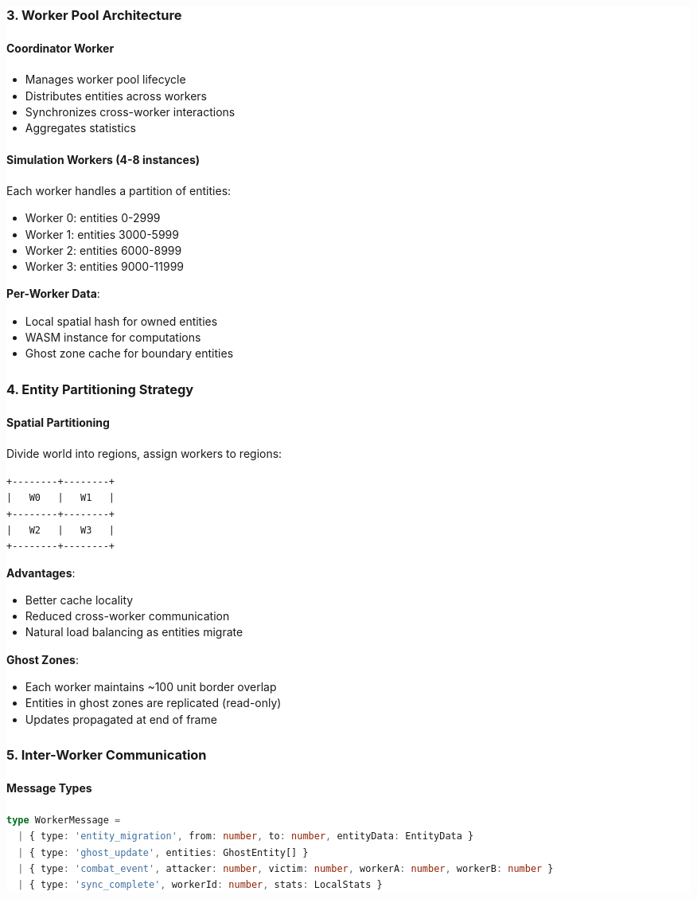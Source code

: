 ### 3. Worker Pool Architecture

#### Coordinator Worker

- Manages worker pool lifecycle
- Distributes entities across workers
- Synchronizes cross-worker interactions
- Aggregates statistics

#### Simulation Workers (4-8 instances)

Each worker handles a partition of entities:

- Worker 0: entities 0-2999
- Worker 1: entities 3000-5999
- Worker 2: entities 6000-8999
- Worker 3: entities 9000-11999

**Per-Worker Data**:

- Local spatial hash for owned entities
- WASM instance for computations
- Ghost zone cache for boundary entities

### 4. Entity Partitioning Strategy

#### Spatial Partitioning

Divide world into regions, assign workers to regions:

```
+--------+--------+
|   W0   |   W1   |
+--------+--------+
|   W2   |   W3   |
+--------+--------+
```

**Advantages**:

- Better cache locality
- Reduced cross-worker communication
- Natural load balancing as entities migrate

**Ghost Zones**:

- Each worker maintains ~100 unit border overlap
- Entities in ghost zones are replicated (read-only)
- Updates propagated at end of frame

### 5. Inter-Worker Communication

#### Message Types

```typescript
type WorkerMessage = 
  | { type: 'entity_migration', from: number, to: number, entityData: EntityData }
  | { type: 'ghost_update', entities: GhostEntity[] }
  | { type: 'combat_event', attacker: number, victim: number, workerA: number, workerB: number }
  | { type: 'sync_complete', workerId: number, stats: LocalStats }
```
